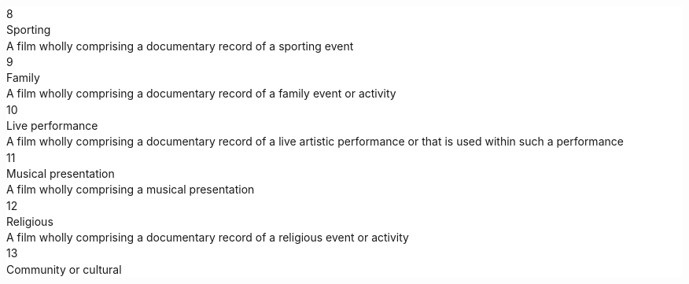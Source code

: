   <td>
    <div>8</div>
  </td>
  <td>
    <div>Sporting</div>
  </td>
  <td>
    <div>A film wholly comprising a documentary record of a sporting event</div>
  </td>
</tr>
<tr>
  <td>
    <div>9</div>
  </td>
  <td>
    <div>Family</div>
  </td>
  <td>
    <div>A film wholly comprising a documentary record of a family event or activity</div>
  </td>
</tr>
<tr>
  <td>
    <div>10</div>
  </td>
  <td>
    <div>Live performance</div>
  </td>
  <td>
    <div>A film wholly comprising a documentary record of a live artistic performance
      or that is used within such a performance</div>
  </td>
</tr>
<tr>
  <td>
    <div>11</div>
  </td>
  <td>
    <div>Musical presentation</div>
  </td>
  <td>
    <div>A film wholly comprising a musical presentation</div>
  </td>
</tr>
<tr>
  <td>
    <div>12</div>
  </td>
  <td>
    <div>Religious</div>
  </td>
  <td>
    <div>A film wholly comprising a documentary record of a religious event or
      activity</div>
  </td>
</tr>
<tr>
  <td>
    <div>13</div>
  </td>
  <td>
    <div>Community or cultural</div>
  </td>
  <td>